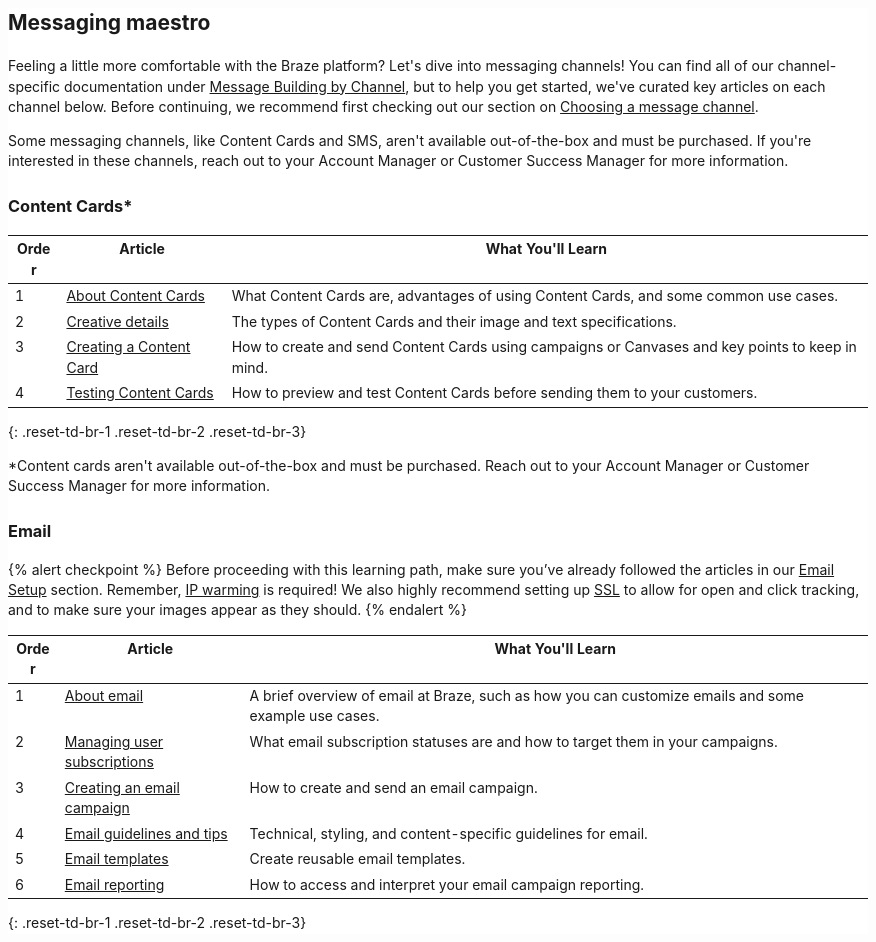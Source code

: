 ## Messaging maestro

Feeling a little more comfortable with the Braze platform? Let's dive into messaging channels! You can find all of our channel-specific documentation under [Message Building by Channel]({{site.baseurl}}/user_guide/message_building_by_channel/), but to help you get started, we've curated key articles on each channel below. Before continuing, we recommend first checking out our section on [Choosing a message channel]({{site.baseurl}}/user_guide/message_building_by_channel/#choosing-a-message-channel).

Some messaging channels, like Content Cards and SMS, aren't available out-of-the-box and must be purchased. If you're interested in these channels, reach out to your Account Manager or Customer Success Manager for more information.

### Content Cards*

| Order | Article | What You'll Learn |
|---|---|---|
| 1 | [About Content Cards]({{site.baseurl}}/user_guide/message_building_by_channel/content_cards/about/) | What Content Cards are, advantages of using Content Cards, and some common use cases. |
| 2 | [Creative details]({{site.baseurl}}/user_guide/message_building_by_channel/content_cards/creative_details/) | The types of Content Cards and their image and text specifications. |
| 3 | [Creating a Content Card]({{site.baseurl}}/user_guide/message_building_by_channel/content_cards/create/) | How to create and send Content Cards using campaigns or Canvases and key points to keep in mind. |
| 4 | [Testing Content Cards]({{site.baseurl}}/user_guide/message_building_by_channel/content_cards/testing/) | How to preview and test Content Cards before sending them to your customers. |
{: .reset-td-br-1 .reset-td-br-2 .reset-td-br-3}

*Content cards aren't available out-of-the-box and must be purchased. Reach out to your Account Manager or Customer Success Manager for more information.

### Email

{% alert checkpoint %}
Before proceeding with this learning path, make sure you’ve already followed the articles in our [Email Setup]({{site.baseurl}}/user_guide/onboarding_with_braze/email_setup/) section. Remember, [IP warming]({{site.baseurl}}/user_guide/onboarding_with_braze/email_setup/ip_warming/) is required! We also highly recommend setting up [SSL]({{site.baseurl}}/user_guide/onboarding_with_braze/email_setup/ssl/) to allow for open and click tracking, and to make sure your images appear as they should.
{% endalert %}

| Order | Article | What You'll Learn |
|---|---|---|
| 1 | [About email]({[site.baseurl]}/user_guide/message_building_by_channel/email/about/) | A brief overview of email at Braze, such as how you can customize emails and some example use cases. |
| 2 | [Managing user subscriptions]({{site.baseurl}}/user_guide/message_building_by_channel/email/managing_user_subscriptions/) | What email subscription statuses are and how to target them in your campaigns. |
| 3 | [Creating an email campaign]({{site.baseurl}}/user_guide/message_building_by_channel/email/creating_an_email_campaign/) | How to create and send an email campaign. |
| 4 | [Email guidelines and tips]({{site.baseurl}}/user_guide/message_building_by_channel/email/best_practices/guidelines_and_tips/) | Technical, styling, and content-specific guidelines for email. |
| 5 | [Email templates]({{site.baseurl}}/user_guide/message_building_by_channel/email/creating_an_email_template/) | Create reusable email templates. |
| 6 | [Email reporting]({{site.baseurl}}/user_guide/message_building_by_channel/email/reporting_and_analytics/email_reporting/) | How to access and interpret your email campaign reporting. |
{: .reset-td-br-1 .reset-td-br-2 .reset-td-br-3}
